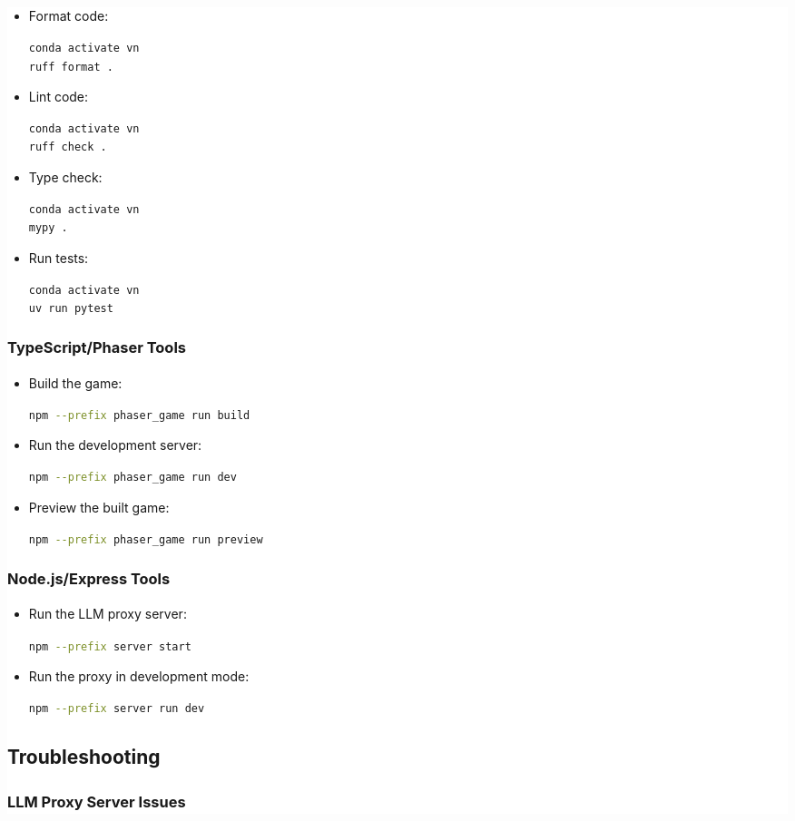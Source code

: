 - Format code:
  ```bash
  conda activate vn
  ruff format .
  ```

- Lint code:
  ```bash
  conda activate vn
  ruff check .
  ```

- Type check:
  ```bash
  conda activate vn
  mypy .
  ```

- Run tests:
  ```bash
  conda activate vn
  uv run pytest
  ```

### TypeScript/Phaser Tools

- Build the game:
  ```bash
  npm --prefix phaser_game run build
  ```

- Run the development server:
  ```bash
  npm --prefix phaser_game run dev
  ```

- Preview the built game:
  ```bash
  npm --prefix phaser_game run preview
  ```

### Node.js/Express Tools

- Run the LLM proxy server:
  ```bash
  npm --prefix server start
  ```

- Run the proxy in development mode:
  ```bash
  npm --prefix server run dev
  ```

## Troubleshooting

### LLM Proxy Server Issues
